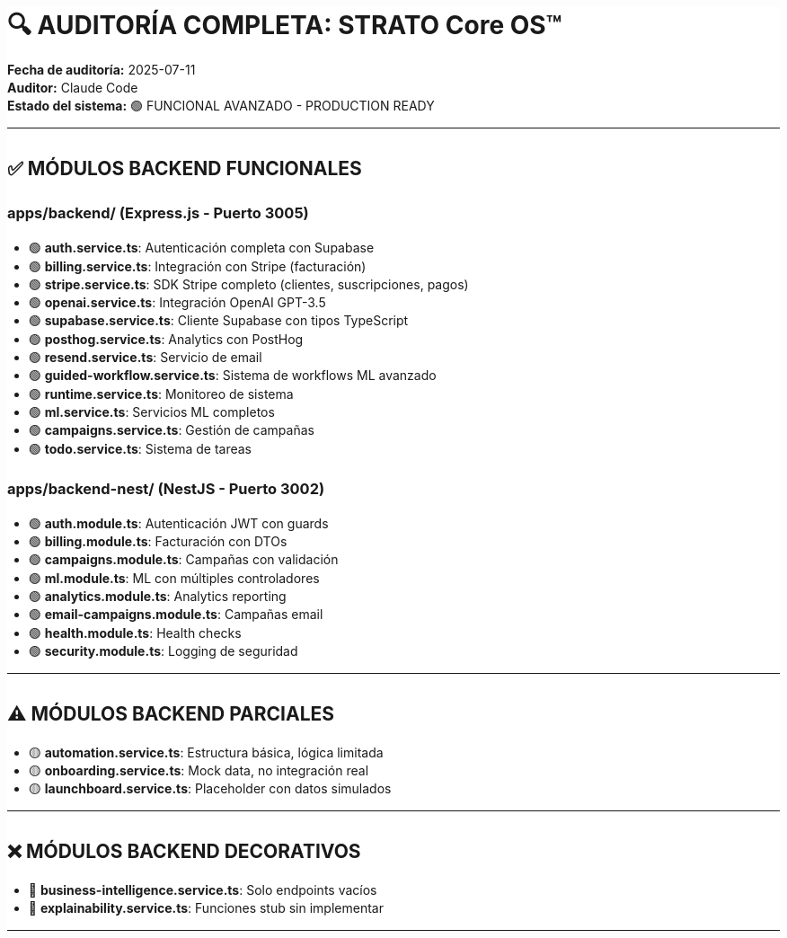 # 🔍 AUDITORÍA COMPLETA: STRATO Core OS™

**Fecha de auditoría:** 2025-07-11  
**Auditor:** Claude Code  
**Estado del sistema:** 🟢 FUNCIONAL AVANZADO - PRODUCTION READY  

---

## ✅ MÓDULOS BACKEND FUNCIONALES

### apps/backend/ (Express.js - Puerto 3005)

- 🟢 **auth.service.ts**: Autenticación completa con Supabase
- 🟢 **billing.service.ts**: Integración con Stripe (facturación)
- 🟢 **stripe.service.ts**: SDK Stripe completo (clientes, suscripciones, pagos)
- 🟢 **openai.service.ts**: Integración OpenAI GPT-3.5
- 🟢 **supabase.service.ts**: Cliente Supabase con tipos TypeScript
- 🟢 **posthog.service.ts**: Analytics con PostHog
- 🟢 **resend.service.ts**: Servicio de email
- 🟢 **guided-workflow.service.ts**: Sistema de workflows ML avanzado
- 🟢 **runtime.service.ts**: Monitoreo de sistema
- 🟢 **ml.service.ts**: Servicios ML completos
- 🟢 **campaigns.service.ts**: Gestión de campañas
- 🟢 **todo.service.ts**: Sistema de tareas

### apps/backend-nest/ (NestJS - Puerto 3002)

- 🟢 **auth.module.ts**: Autenticación JWT con guards
- 🟢 **billing.module.ts**: Facturación con DTOs
- 🟢 **campaigns.module.ts**: Campañas con validación
- 🟢 **ml.module.ts**: ML con múltiples controladores
- 🟢 **analytics.module.ts**: Analytics reporting
- 🟢 **email-campaigns.module.ts**: Campañas email
- 🟢 **health.module.ts**: Health checks
- 🟢 **security.module.ts**: Logging de seguridad

---

## ⚠️ MÓDULOS BACKEND PARCIALES

- 🟡 **automation.service.ts**: Estructura básica, lógica limitada
- 🟡 **onboarding.service.ts**: Mock data, no integración real
- 🟡 **launchboard.service.ts**: Placeholder con datos simulados

---

## ❌ MÓDULOS BACKEND DECORATIVOS

- 🔴 **business-intelligence.service.ts**: Solo endpoints vacíos
- 🔴 **explainability.service.ts**: Funciones stub sin implementar

---